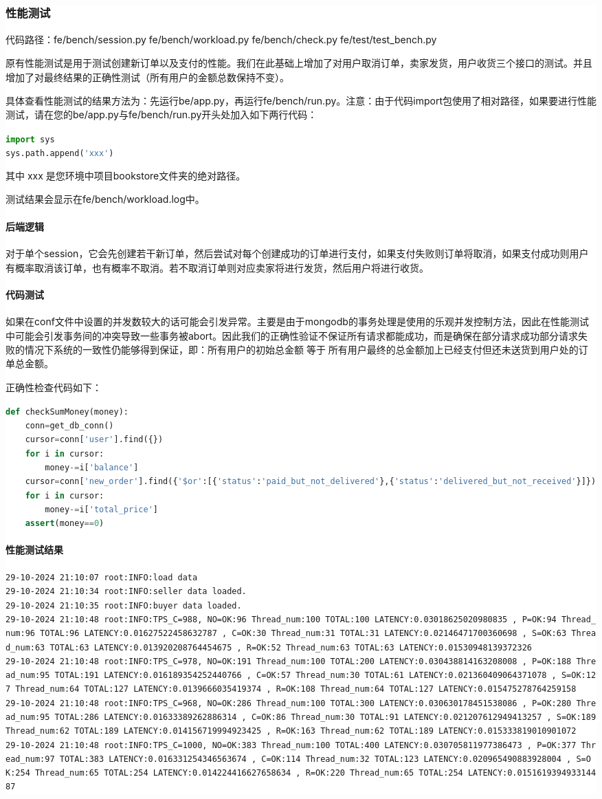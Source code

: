




### 性能测试

代码路径：fe/bench/session.py	fe/bench/workload.py	fe/bench/check.py	fe/test/test_bench.py

原有性能测试是用于测试创建新订单以及支付的性能。我们在此基础上增加了对用户取消订单，卖家发货，用户收货三个接口的测试。并且增加了对最终结果的正确性测试（所有用户的金额总数保持不变）。

具体查看性能测试的结果方法为：先运行be/app.py，再运行fe/bench/run.py。注意：由于代码import包使用了相对路径，如果要进行性能测试，请在您的be/app.py与fe/bench/run.py开头处加入如下两行代码：

```python
import sys
sys.path.append('xxx')
```

其中 xxx 是您环境中项目bookstore文件夹的绝对路径。

测试结果会显示在fe/bench/workload.log中。

#### 后端逻辑

对于单个session，它会先创建若干新订单，然后尝试对每个创建成功的订单进行支付，如果支付失败则订单将取消，如果支付成功则用户有概率取消该订单，也有概率不取消。若不取消订单则对应卖家将进行发货，然后用户将进行收货。

#### 代码测试

如果在conf文件中设置的并发数较大的话可能会引发异常。主要是由于mongodb的事务处理是使用的乐观并发控制方法，因此在性能测试中可能会引发事务间的冲突导致一些事务被abort。因此我们的正确性验证不保证所有请求都能成功，而是确保在部分请求成功部分请求失败的情况下系统的一致性仍能够得到保证，即：所有用户的初始总金额 等于 所有用户最终的总金额加上已经支付但还未送货到用户处的订单总金额。

正确性检查代码如下：

```python
def checkSumMoney(money):
    conn=get_db_conn()
    cursor=conn['user'].find({})
    for i in cursor:
        money-=i['balance']
    cursor=conn['new_order'].find({'$or':[{'status':'paid_but_not_delivered'},{'status':'delivered_but_not_received'}]})
    for i in cursor:
        money-=i['total_price']
    assert(money==0)
```



#### 性能测试结果

```
29-10-2024 21:10:07 root:INFO:load data
29-10-2024 21:10:34 root:INFO:seller data loaded.
29-10-2024 21:10:35 root:INFO:buyer data loaded.
29-10-2024 21:10:48 root:INFO:TPS_C=988, NO=OK:96 Thread_num:100 TOTAL:100 LATENCY:0.03018625020980835 , P=OK:94 Thread_num:96 TOTAL:96 LATENCY:0.01627522458632787 , C=OK:30 Thread_num:31 TOTAL:31 LATENCY:0.02146471700360698 , S=OK:63 Thread_num:63 TOTAL:63 LATENCY:0.013920208764454675 , R=OK:52 Thread_num:63 TOTAL:63 LATENCY:0.01530948139372326
29-10-2024 21:10:48 root:INFO:TPS_C=978, NO=OK:191 Thread_num:100 TOTAL:200 LATENCY:0.030438814163208008 , P=OK:188 Thread_num:95 TOTAL:191 LATENCY:0.016189354252440766 , C=OK:57 Thread_num:30 TOTAL:61 LATENCY:0.021360409064371078 , S=OK:127 Thread_num:64 TOTAL:127 LATENCY:0.0139666035419374 , R=OK:108 Thread_num:64 TOTAL:127 LATENCY:0.015475278764259158
29-10-2024 21:10:48 root:INFO:TPS_C=968, NO=OK:286 Thread_num:100 TOTAL:300 LATENCY:0.030630178451538086 , P=OK:280 Thread_num:95 TOTAL:286 LATENCY:0.01633389262886314 , C=OK:86 Thread_num:30 TOTAL:91 LATENCY:0.021207612949413257 , S=OK:189 Thread_num:62 TOTAL:189 LATENCY:0.014156719994923425 , R=OK:163 Thread_num:62 TOTAL:189 LATENCY:0.015333819010901072
29-10-2024 21:10:48 root:INFO:TPS_C=1000, NO=OK:383 Thread_num:100 TOTAL:400 LATENCY:0.030705811977386473 , P=OK:377 Thread_num:97 TOTAL:383 LATENCY:0.016331254346563674 , C=OK:114 Thread_num:32 TOTAL:123 LATENCY:0.020965490883928004 , S=OK:254 Thread_num:65 TOTAL:254 LATENCY:0.014224416627658634 , R=OK:220 Thread_num:65 TOTAL:254 LATENCY:0.015161939493314487
```